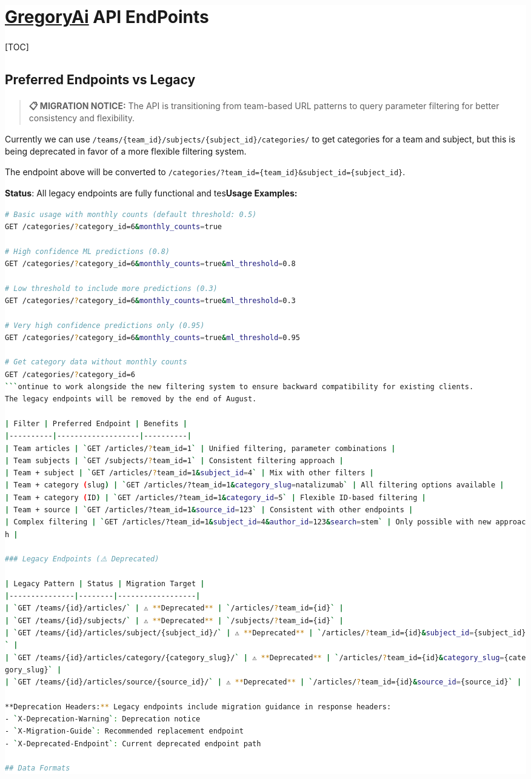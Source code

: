 # [GregoryAi](https://gregory-ai.com/) API EndPoints

[TOC]

## Preferred Endpoints vs Legacy

> **📋 MIGRATION NOTICE:** The API is transitioning from team-based URL patterns to query parameter filtering for better consistency and flexibility.

Currently we can use `/teams/{team_id}/subjects/{subject_id}/categories/` to get categories for a team and subject, but this is being deprecated in favor of a more flexible filtering system.

The endpoint above will be converted to `/categories/?team_id={team_id}&subject_id={subject_id}`.

**Status**: All legacy endpoints are fully functional and tes**Usage Examples:**
```bash
# Basic usage with monthly counts (default threshold: 0.5)
GET /categories/?category_id=6&monthly_counts=true

# High confidence ML predictions (0.8)
GET /categories/?category_id=6&monthly_counts=true&ml_threshold=0.8

# Low threshold to include more predictions (0.3)
GET /categories/?category_id=6&monthly_counts=true&ml_threshold=0.3

# Very high confidence predictions only (0.95)
GET /categories/?category_id=6&monthly_counts=true&ml_threshold=0.95

# Get category data without monthly counts
GET /categories/?category_id=6
```ontinue to work alongside the new filtering system to ensure backward compatibility for existing clients.
The legacy endpoints will be removed by the end of August.

| Filter | Preferred Endpoint | Benefits | 
|----------|-------------------|----------|
| Team articles | `GET /articles/?team_id=1` | Unified filtering, parameter combinations |
| Team subjects | `GET /subjects/?team_id=1` | Consistent filtering approach |
| Team + subject | `GET /articles/?team_id=1&subject_id=4` | Mix with other filters |
| Team + category (slug) | `GET /articles/?team_id=1&category_slug=natalizumab` | All filtering options available |
| Team + category (ID) | `GET /articles/?team_id=1&category_id=5` | Flexible ID-based filtering |
| Team + source | `GET /articles/?team_id=1&source_id=123` | Consistent with other endpoints |
| Complex filtering | `GET /articles/?team_id=1&subject_id=4&author_id=123&search=stem` | Only possible with new approach |

### Legacy Endpoints (⚠️ Deprecated)

| Legacy Pattern | Status | Migration Target |
|---------------|--------|------------------|
| `GET /teams/{id}/articles/` | ⚠️ **Deprecated** | `/articles/?team_id={id}` |
| `GET /teams/{id}/subjects/` | ⚠️ **Deprecated** | `/subjects/?team_id={id}` |
| `GET /teams/{id}/articles/subject/{subject_id}/` | ⚠️ **Deprecated** | `/articles/?team_id={id}&subject_id={subject_id}` |
| `GET /teams/{id}/articles/category/{category_slug}/` | ⚠️ **Deprecated** | `/articles/?team_id={id}&category_slug={category_slug}` |
| `GET /teams/{id}/articles/source/{source_id}/` | ⚠️ **Deprecated** | `/articles/?team_id={id}&source_id={source_id}` |

**Deprecation Headers:** Legacy endpoints include migration guidance in response headers:
- `X-Deprecation-Warning`: Deprecation notice
- `X-Migration-Guide`: Recommended replacement endpoint
- `X-Deprecated-Endpoint`: Current deprecated endpoint path

## Data Formats
```